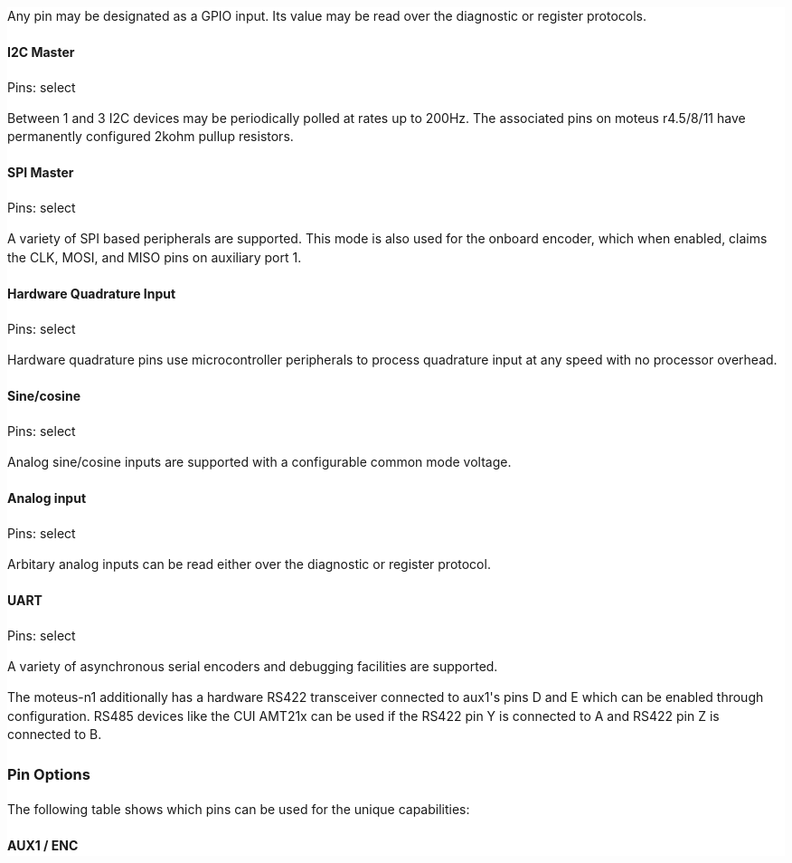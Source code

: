 Any pin may be designated as a GPIO input.  Its value may be read over
the diagnostic or register protocols.

#### I2C Master ####

Pins: select

Between 1 and 3 I2C devices may be periodically polled at rates up to
200Hz.  The associated pins on moteus r4.5/8/11 have permanently
configured 2kohm pullup resistors.

#### SPI Master ####

Pins: select

A variety of SPI based peripherals are supported.  This mode is also
used for the onboard encoder, which when enabled, claims the CLK,
MOSI, and MISO pins on auxiliary port 1.

#### Hardware Quadrature Input ####

Pins: select

Hardware quadrature pins use microcontroller peripherals to process
quadrature input at any speed with no processor overhead.

#### Sine/cosine ####

Pins: select

Analog sine/cosine inputs are supported with a configurable common
mode voltage.

#### Analog input ####

Pins: select

Arbitary analog inputs can be read either over the diagnostic or
register protocol.

#### UART ####

Pins: select

A variety of asynchronous serial encoders and debugging facilities are
supported.

The moteus-n1 additionally has a hardware RS422 transceiver connected
to aux1's pins D and E which can be enabled through configuration.
RS485 devices like the CUI AMT21x can be used if the RS422 pin Y is
connected to A and RS422 pin Z is connected to B.

### Pin Options ###

The following table shows which pins can be used for the unique capabilities:

#### AUX1 / ENC ####
